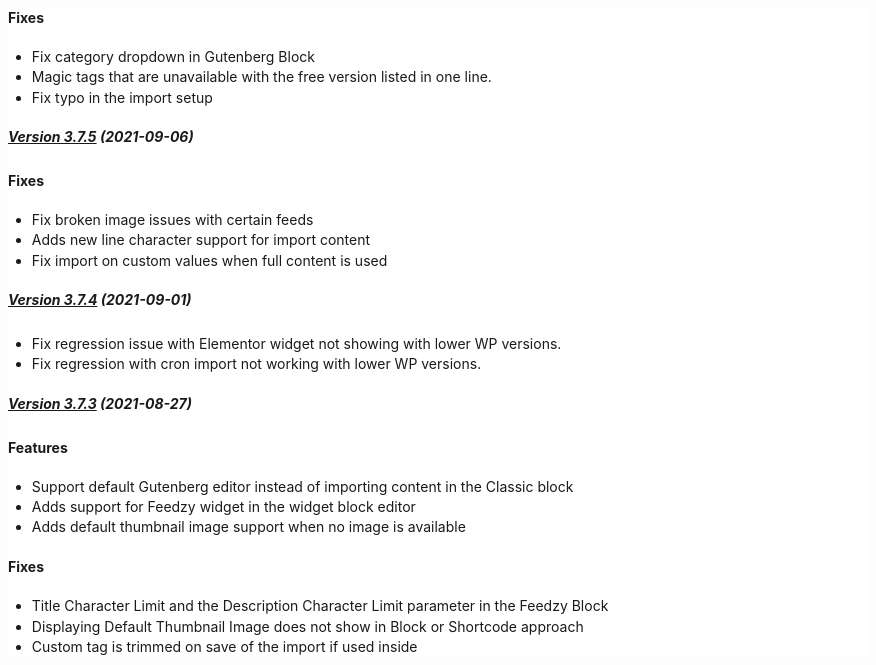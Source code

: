 #### Fixes
- Fix category dropdown in Gutenberg Block
- Magic tags that are unavailable with the free version listed in one line.
- Fix typo in the import setup

##### [Version 3.7.5](https://github.com/Codeinwp/feedzy-rss-feeds/compare/v3.7.4...v3.7.5) (2021-09-06)

#### Fixes
- Fix broken image issues with certain feeds
- Adds new line character support for import content
- Fix import on custom values when full content is used

##### [Version 3.7.4](https://github.com/Codeinwp/feedzy-rss-feeds/compare/v3.7.3...v3.7.4) (2021-09-01)

* Fix regression issue with Elementor widget not showing with lower WP versions.
* Fix regression with cron import not working with lower WP versions.

##### [Version 3.7.3](https://github.com/Codeinwp/feedzy-rss-feeds/compare/v3.7.2...v3.7.3) (2021-08-27)

#### Features
* Support default Gutenberg editor instead of importing content in the Classic block 
* Adds support for Feedzy widget in the widget block editor 
* Adds default thumbnail image support when no image is available

#### Fixes
* Title Character Limit and the Description Character Limit parameter in the Feedzy Block
* Displaying Default Thumbnail Image does not show in Block or Shortcode approach
* Custom tag is trimmed on save of the import if used inside <iframe> 
* Keyword filters break the import with PHP 8.0

##### [Version 3.7.2](https://github.com/Codeinwp/feedzy-rss-feeds/compare/v3.7.1...v3.7.2) (2021-08-04)

#### Features
- Add auto-populate dropdown for available meta fields for import wizzard

#### Fixes

- Fix broken icon issue in chosen dropdown
- Fix PHP notices on widget block area
- Add image dimensions support 
- Fix PHP8 fatal error when use multiple feed in visual editor

##### [Version 3.7.1](https://github.com/Codeinwp/feedzy-rss-feeds/compare/v3.7.0...v3.7.1) (2021-07-07)

### Fixes 
- Particular RSS XML Feed showed as invalid if you select Post author to be shown in the backend
- Add default feed values if they are empty
- Fix source name when author unavailable in Gutenberg block
- Change 2nd-time validation message when author empty
- Fix broken style issue in feedzy list page
- Fix fewer columns issue in Gutenberg block
- Fix broken dropdown style issue in admin
